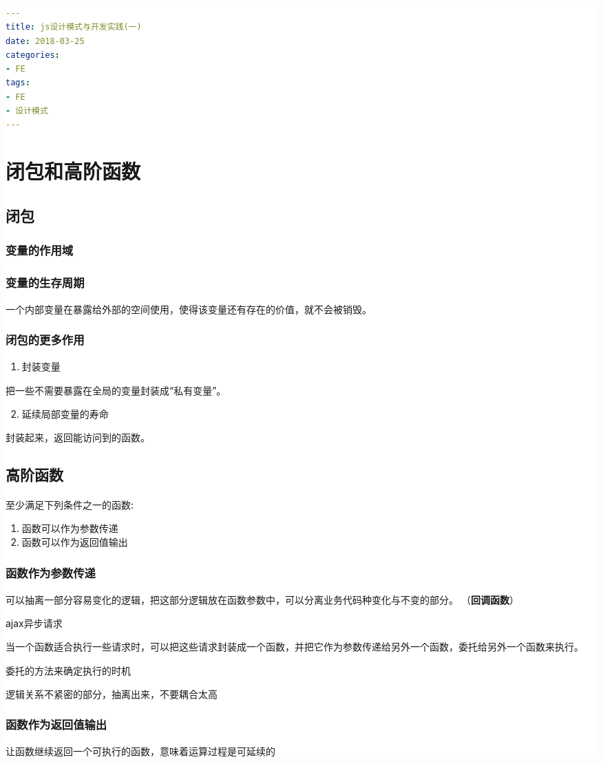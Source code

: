 ```yaml
---
title: js设计模式与开发实践(一)
date: 2018-03-25
categories: 
- FE
tags:
- FE
- 设计模式
---
```


# 闭包和高阶函数

## 闭包
### 变量的作用域

### 变量的生存周期

一个内部变量在暴露给外部的空间使用，使得该变量还有存在的价值，就不会被销毁。
### 闭包的更多作用

1. 封装变量

把一些不需要暴露在全局的变量封装成“私有变量”。

2. 延续局部变量的寿命

封装起来，返回能访问到的函数。
## 高阶函数

至少满足下列条件之一的函数:
1. 函数可以作为参数传递
2. 函数可以作为返回值输出


### 函数作为参数传递

可以抽离一部分容易变化的逻辑，把这部分逻辑放在函数参数中，可以分离业务代码种变化与不变的部分。 （**回调函数**）

ajax异步请求 

当一个函数适合执行一些请求时，可以把这些请求封装成一个函数，并把它作为参数传递给另外一个函数，委托给另外一个函数来执行。

委托的方法来确定执行的时机

逻辑关系不紧密的部分，抽离出来，不要耦合太高

### 函数作为返回值输出

让函数继续返回一个可执行的函数，意味着运算过程是可延续的
